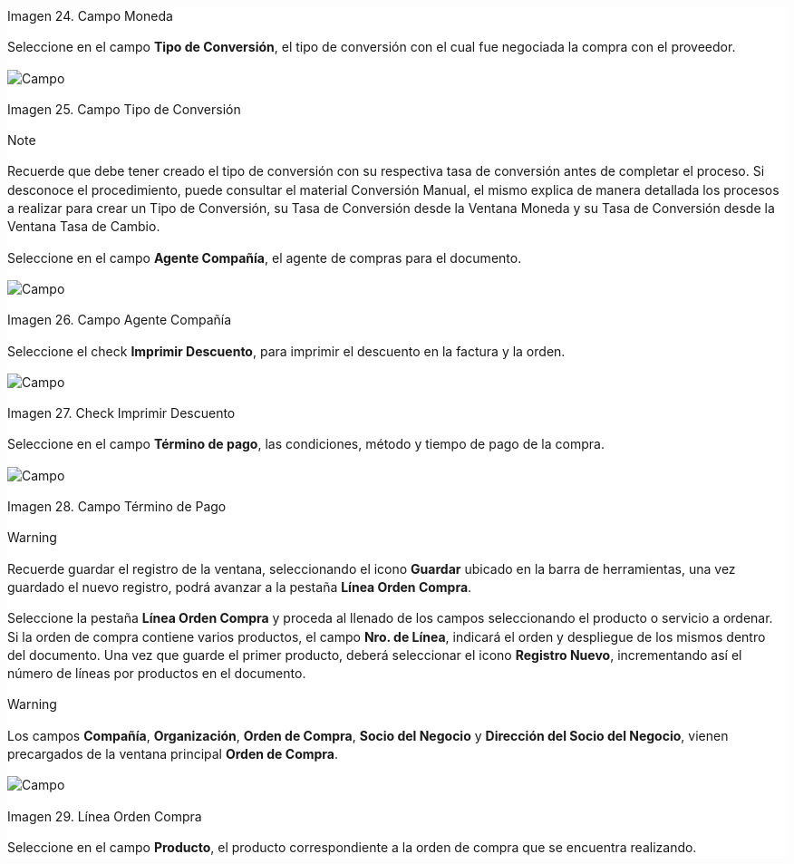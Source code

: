 Imagen 24. Campo Moneda

Seleccione en el campo **Tipo de Conversión**, el tipo de conversión con el cual fue negociada la compra con el proveedor.

![Campo](/assets/img/docs/purchase-management/pum-purchase-image442.png)

Imagen 25. Campo Tipo de Conversión

Note

Recuerde que debe tener creado el tipo de conversión con su respectiva tasa de conversión antes de completar el proceso. Si desconoce el procedimiento, puede consultar el material Conversión Manual, el mismo explica de manera detallada los procesos a realizar para crear un Tipo de Conversión, su Tasa de Conversión desde la Ventana Moneda y su Tasa de Conversión desde la Ventana Tasa de Cambio.

Seleccione en el campo **Agente Compañía**, el agente de compras para el documento.

![Campo](/assets/img/docs/purchase-management/pum-purchase-image443.png)

Imagen 26. Campo Agente Compañía

Seleccione el check **Imprimir Descuento**, para imprimir el descuento en la factura y la orden.

![Campo](/assets/img/docs/purchase-management/pum-purchase-image444.png)

Imagen 27. Check Imprimir Descuento

Seleccione en el campo **Término de pago**, las condiciones, método y tiempo de pago de la compra.

![Campo](/assets/img/docs/purchase-management/pum-purchase-image445.png)

Imagen 28. Campo Término de Pago

Warning

Recuerde guardar el registro de la ventana, seleccionando el icono **Guardar** ubicado en la barra de herramientas, una vez guardado el nuevo registro, podrá avanzar a la pestaña **Línea Orden Compra**.

Seleccione la pestaña **Línea Orden Compra** y proceda al llenado de los campos seleccionando el producto o servicio a ordenar. Si la orden de compra contiene varios productos, el campo **Nro. de Línea**, indicará el orden y despliegue de los mismos dentro del documento. Una vez que guarde el primer producto, deberá seleccionar el icono **Registro Nuevo**, incrementando así el número de líneas por productos en el documento.

Warning

Los campos **Compañía**, **Organización**, **Orden de Compra**, **Socio del Negocio** y **Dirección del Socio del Negocio**, vienen precargados de la ventana principal **Orden de Compra**.

![Campo](/assets/img/docs/purchase-management/pum-purchase-image446.png)

Imagen 29. Línea Orden Compra

Seleccione en el campo **Producto**, el producto correspondiente a la orden de compra que se encuentra realizando.
